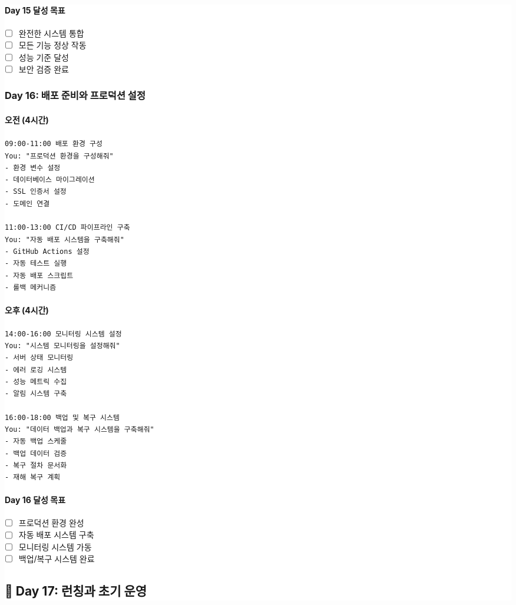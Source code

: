 #### Day 15 달성 목표

- [ ] 완전한 시스템 통합
- [ ] 모든 기능 정상 작동
- [ ] 성능 기준 달성
- [ ] 보안 검증 완료

### Day 16: 배포 준비와 프로덕션 설정

#### 오전 (4시간)

```
09:00-11:00 배포 환경 구성
You: "프로덕션 환경을 구성해줘"
- 환경 변수 설정
- 데이터베이스 마이그레이션
- SSL 인증서 설정
- 도메인 연결

11:00-13:00 CI/CD 파이프라인 구축
You: "자동 배포 시스템을 구축해줘"
- GitHub Actions 설정
- 자동 테스트 실행
- 자동 배포 스크립트
- 롤백 메커니즘
```

#### 오후 (4시간)

```
14:00-16:00 모니터링 시스템 설정
You: "시스템 모니터링을 설정해줘"
- 서버 상태 모니터링
- 에러 로깅 시스템
- 성능 메트릭 수집
- 알림 시스템 구축

16:00-18:00 백업 및 복구 시스템
You: "데이터 백업과 복구 시스템을 구축해줘"
- 자동 백업 스케줄
- 백업 데이터 검증
- 복구 절차 문서화
- 재해 복구 계획
```

#### Day 16 달성 목표

- [ ] 프로덕션 환경 완성
- [ ] 자동 배포 시스템 구축
- [ ] 모니터링 시스템 가동
- [ ] 백업/복구 시스템 완료

## 📅 Day 17: 런칭과 초기 운영
